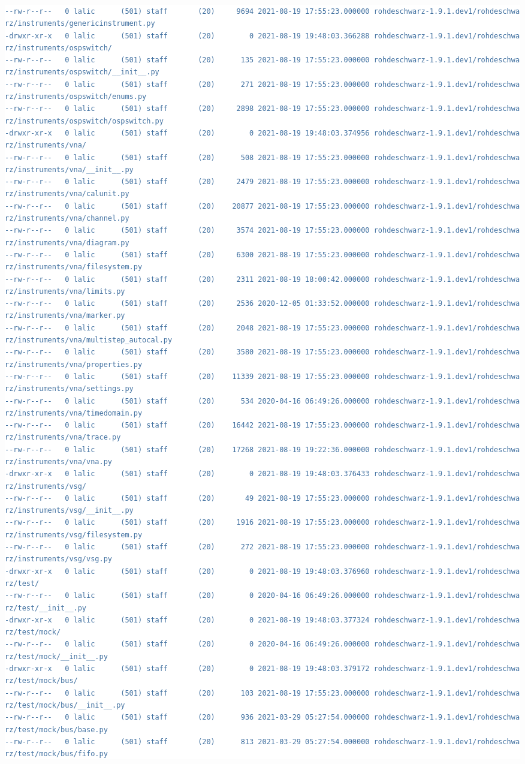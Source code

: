 ```diff
--rw-r--r--   0 lalic      (501) staff       (20)     9694 2021-08-19 17:55:23.000000 rohdeschwarz-1.9.1.dev1/rohdeschwarz/instruments/genericinstrument.py
-drwxr-xr-x   0 lalic      (501) staff       (20)        0 2021-08-19 19:48:03.366288 rohdeschwarz-1.9.1.dev1/rohdeschwarz/instruments/ospswitch/
--rw-r--r--   0 lalic      (501) staff       (20)      135 2021-08-19 17:55:23.000000 rohdeschwarz-1.9.1.dev1/rohdeschwarz/instruments/ospswitch/__init__.py
--rw-r--r--   0 lalic      (501) staff       (20)      271 2021-08-19 17:55:23.000000 rohdeschwarz-1.9.1.dev1/rohdeschwarz/instruments/ospswitch/enums.py
--rw-r--r--   0 lalic      (501) staff       (20)     2898 2021-08-19 17:55:23.000000 rohdeschwarz-1.9.1.dev1/rohdeschwarz/instruments/ospswitch/ospswitch.py
-drwxr-xr-x   0 lalic      (501) staff       (20)        0 2021-08-19 19:48:03.374956 rohdeschwarz-1.9.1.dev1/rohdeschwarz/instruments/vna/
--rw-r--r--   0 lalic      (501) staff       (20)      508 2021-08-19 17:55:23.000000 rohdeschwarz-1.9.1.dev1/rohdeschwarz/instruments/vna/__init__.py
--rw-r--r--   0 lalic      (501) staff       (20)     2479 2021-08-19 17:55:23.000000 rohdeschwarz-1.9.1.dev1/rohdeschwarz/instruments/vna/calunit.py
--rw-r--r--   0 lalic      (501) staff       (20)    20877 2021-08-19 17:55:23.000000 rohdeschwarz-1.9.1.dev1/rohdeschwarz/instruments/vna/channel.py
--rw-r--r--   0 lalic      (501) staff       (20)     3574 2021-08-19 17:55:23.000000 rohdeschwarz-1.9.1.dev1/rohdeschwarz/instruments/vna/diagram.py
--rw-r--r--   0 lalic      (501) staff       (20)     6300 2021-08-19 17:55:23.000000 rohdeschwarz-1.9.1.dev1/rohdeschwarz/instruments/vna/filesystem.py
--rw-r--r--   0 lalic      (501) staff       (20)     2311 2021-08-19 18:00:42.000000 rohdeschwarz-1.9.1.dev1/rohdeschwarz/instruments/vna/limits.py
--rw-r--r--   0 lalic      (501) staff       (20)     2536 2020-12-05 01:33:52.000000 rohdeschwarz-1.9.1.dev1/rohdeschwarz/instruments/vna/marker.py
--rw-r--r--   0 lalic      (501) staff       (20)     2048 2021-08-19 17:55:23.000000 rohdeschwarz-1.9.1.dev1/rohdeschwarz/instruments/vna/multistep_autocal.py
--rw-r--r--   0 lalic      (501) staff       (20)     3580 2021-08-19 17:55:23.000000 rohdeschwarz-1.9.1.dev1/rohdeschwarz/instruments/vna/properties.py
--rw-r--r--   0 lalic      (501) staff       (20)    11339 2021-08-19 17:55:23.000000 rohdeschwarz-1.9.1.dev1/rohdeschwarz/instruments/vna/settings.py
--rw-r--r--   0 lalic      (501) staff       (20)      534 2020-04-16 06:49:26.000000 rohdeschwarz-1.9.1.dev1/rohdeschwarz/instruments/vna/timedomain.py
--rw-r--r--   0 lalic      (501) staff       (20)    16442 2021-08-19 17:55:23.000000 rohdeschwarz-1.9.1.dev1/rohdeschwarz/instruments/vna/trace.py
--rw-r--r--   0 lalic      (501) staff       (20)    17268 2021-08-19 19:22:36.000000 rohdeschwarz-1.9.1.dev1/rohdeschwarz/instruments/vna/vna.py
-drwxr-xr-x   0 lalic      (501) staff       (20)        0 2021-08-19 19:48:03.376433 rohdeschwarz-1.9.1.dev1/rohdeschwarz/instruments/vsg/
--rw-r--r--   0 lalic      (501) staff       (20)       49 2021-08-19 17:55:23.000000 rohdeschwarz-1.9.1.dev1/rohdeschwarz/instruments/vsg/__init__.py
--rw-r--r--   0 lalic      (501) staff       (20)     1916 2021-08-19 17:55:23.000000 rohdeschwarz-1.9.1.dev1/rohdeschwarz/instruments/vsg/filesystem.py
--rw-r--r--   0 lalic      (501) staff       (20)      272 2021-08-19 17:55:23.000000 rohdeschwarz-1.9.1.dev1/rohdeschwarz/instruments/vsg/vsg.py
-drwxr-xr-x   0 lalic      (501) staff       (20)        0 2021-08-19 19:48:03.376960 rohdeschwarz-1.9.1.dev1/rohdeschwarz/test/
--rw-r--r--   0 lalic      (501) staff       (20)        0 2020-04-16 06:49:26.000000 rohdeschwarz-1.9.1.dev1/rohdeschwarz/test/__init__.py
-drwxr-xr-x   0 lalic      (501) staff       (20)        0 2021-08-19 19:48:03.377324 rohdeschwarz-1.9.1.dev1/rohdeschwarz/test/mock/
--rw-r--r--   0 lalic      (501) staff       (20)        0 2020-04-16 06:49:26.000000 rohdeschwarz-1.9.1.dev1/rohdeschwarz/test/mock/__init__.py
-drwxr-xr-x   0 lalic      (501) staff       (20)        0 2021-08-19 19:48:03.379172 rohdeschwarz-1.9.1.dev1/rohdeschwarz/test/mock/bus/
--rw-r--r--   0 lalic      (501) staff       (20)      103 2021-08-19 17:55:23.000000 rohdeschwarz-1.9.1.dev1/rohdeschwarz/test/mock/bus/__init__.py
--rw-r--r--   0 lalic      (501) staff       (20)      936 2021-03-29 05:27:54.000000 rohdeschwarz-1.9.1.dev1/rohdeschwarz/test/mock/bus/base.py
--rw-r--r--   0 lalic      (501) staff       (20)      813 2021-03-29 05:27:54.000000 rohdeschwarz-1.9.1.dev1/rohdeschwarz/test/mock/bus/fifo.py
```